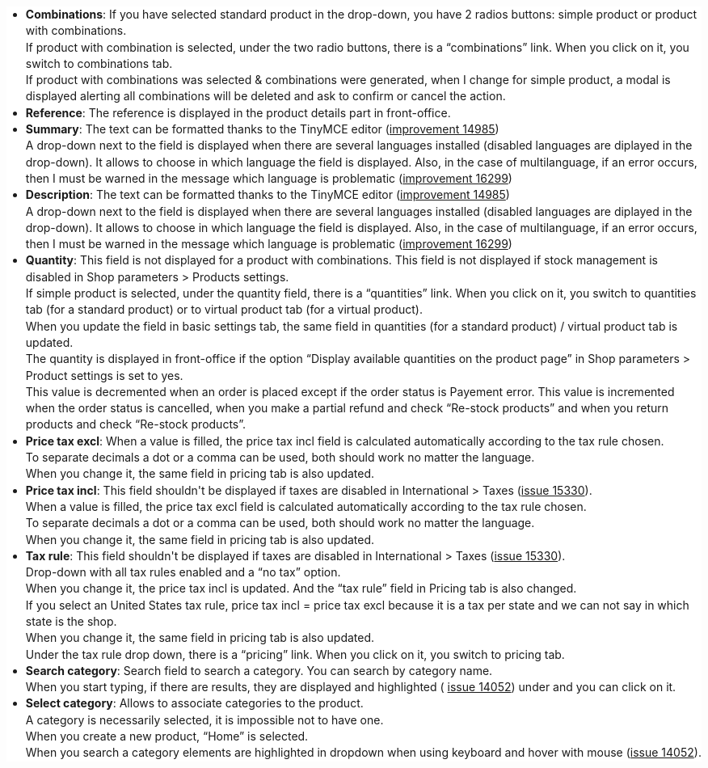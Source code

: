 * **Combinations**: If you have selected standard product in the drop-down, you have 2 radios buttons: simple product or product with combinations.      
If product with combination is selected, under the two radio buttons, there is a “combinations” link. When you click on it, you switch to combinations tab.      
If product with combinations was selected & combinations were generated, when I change for simple product, a modal is displayed alerting all combinations will be deleted and ask to confirm or cancel the action.
* **Reference**: The reference is displayed in the product details part in front-office.
* **Summary**: The text can be formatted thanks to the TinyMCE editor \([improvement 14985](https://github.com/PrestaShop/PrestaShop/issues/14985)\)          
A drop-down next to the field is displayed when there are several languages installed \(disabled languages are diplayed in the drop-down\). It allows to choose in which language the field is displayed. Also, in the case of multilanguage, if an error occurs, then I must be warned in the message which language is problematic \([improvement 16299](https://github.com/PrestaShop/PrestaShop/issues/16299)\)
* **Description**: The text can be formatted thanks to the TinyMCE editor \([improvement 14985](https://github.com/PrestaShop/PrestaShop/issues/14985)\)       
A drop-down next to the field is displayed when there are several languages installed \(disabled languages are diplayed in the drop-down\). It allows to choose in which language the field is displayed. Also, in the case of multilanguage, if an error occurs, then I must be warned in the message which language is problematic \([improvement 16299](https://github.com/PrestaShop/PrestaShop/issues/16299)\)
* **Quantity**: This field is not displayed for a product with combinations. This field is not displayed if stock management is disabled in Shop parameters &gt; Products settings.       
If simple product is selected, under the quantity field, there is a “quantities” link. When you click on it, you switch to quantities tab \(for a standard product\) or to virtual product tab \(for a virtual product\).       
When you update the field in basic settings tab, the same field in quantities \(for a standard product\) / virtual product tab is updated.       
The quantity is displayed in front-office if the option “Display available quantities on the product page” in Shop parameters &gt; Product settings is set to yes.          
This value is decremented when an order is placed except if the order status is Payement error. This value is incremented when the order status is cancelled, when you make a partial refund and check “Re-stock products” and when you return products and check “Re-stock products”.
* **Price tax excl**: When a value is filled, the price tax incl field is calculated automatically according to the tax rule chosen.       
To separate decimals a dot or a comma can be used, both should work no matter the language.      
When you change it, the same field in pricing tab is also updated.
* **Price tax incl**: This field shouldn't be displayed if taxes are disabled in International &gt; Taxes \([issue 15330](https://github.com/PrestaShop/PrestaShop/issues/15330)\).      
When a value is filled, the price tax excl field is calculated automatically according to the tax rule chosen.      
To separate decimals a dot or a comma can be used, both should work no matter the language.       
When you change it, the same field in pricing tab is also updated.
* **Tax rule**: This field shouldn't be displayed if taxes are disabled in International &gt; Taxes \([issue 15330](https://github.com/PrestaShop/PrestaShop/issues/15330)\).       
Drop-down with all tax rules enabled and a “no tax” option.       
When you change it, the price tax incl is updated. And the “tax rule” field in Pricing tab is also changed.      
If you select an United States tax rule, price tax incl = price tax excl because it is a tax per state and we can not say in which state is the shop.       
When you change it, the same field in pricing tab is also updated.      
Under the tax rule drop down, there is a “pricing” link. When you click on it, you switch to pricing tab.
* **Search category**: Search field to search a category. You can search by category name.       
When you start typing, if there are results, they are displayed and highlighted \( [issue 14052](https://github.com/PrestaShop/PrestaShop/issues/14052)\) under and you can click on it.
* **Select category**: Allows to associate categories to the product.        
A category is necessarily selected, it is impossible not to have one.       
When you create a new product, “Home” is selected.       
When you search a category elements are highlighted in dropdown when using keyboard and hover with mouse \([issue 14052](https://github.com/PrestaShop/PrestaShop/issues/14052)\).       